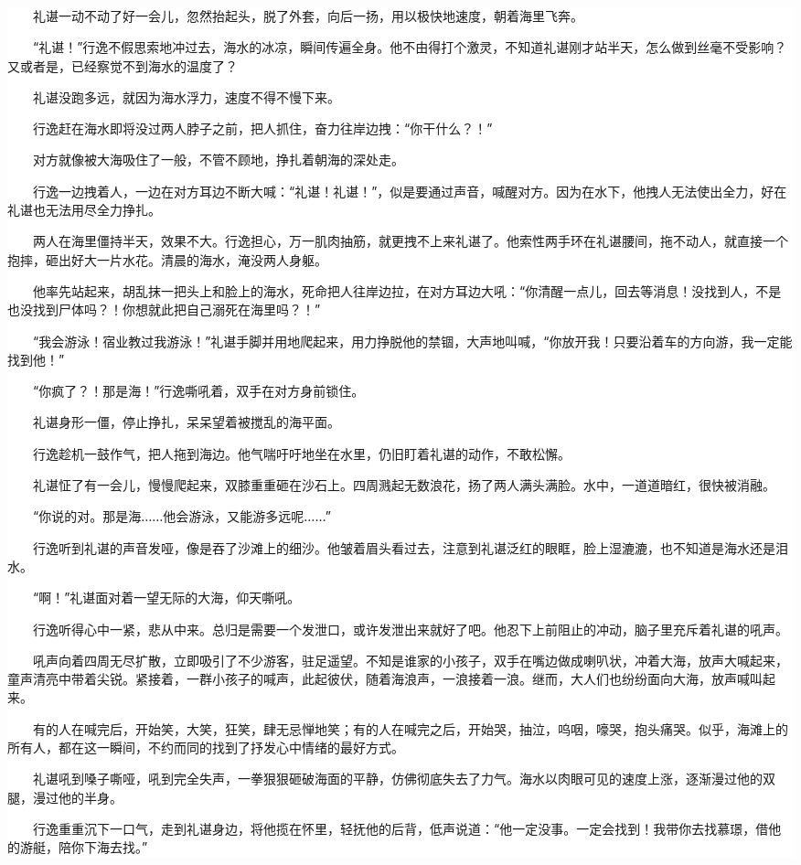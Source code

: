 　　礼谌一动不动了好一会儿，忽然抬起头，脱了外套，向后一扬，用以极快地速度，朝着海里飞奔。

　　“礼谌！”行逸不假思索地冲过去，海水的冰凉，瞬间传遍全身。他不由得打个激灵，不知道礼谌刚才站半天，怎么做到丝毫不受影响？又或者是，已经察觉不到海水的温度了？

　　礼谌没跑多远，就因为海水浮力，速度不得不慢下来。

　　行逸赶在海水即将没过两人脖子之前，把人抓住，奋力往岸边拽：“你干什么？！”

　　对方就像被大海吸住了一般，不管不顾地，挣扎着朝海的深处走。

　　行逸一边拽着人，一边在对方耳边不断大喊：“礼谌！礼谌！”，似是要通过声音，喊醒对方。因为在水下，他拽人无法使出全力，好在礼谌也无法用尽全力挣扎。

　　两人在海里僵持半天，效果不大。行逸担心，万一肌肉抽筋，就更拽不上来礼谌了。他索性两手环在礼谌腰间，拖不动人，就直接一个抱摔，砸出好大一片水花。清晨的海水，淹没两人身躯。

　　他率先站起来，胡乱抹一把头上和脸上的海水，死命把人往岸边拉，在对方耳边大吼：“你清醒一点儿，回去等消息！没找到人，不是也没找到尸体吗？！你想就此把自己溺死在海里吗？！”

　　“我会游泳！宿业教过我游泳！”礼谌手脚并用地爬起来，用力挣脱他的禁锢，大声地叫喊，“你放开我！只要沿着车的方向游，我一定能找到他！”

　　“你疯了？！那是海！”行逸嘶吼着，双手在对方身前锁住。

　　礼谌身形一僵，停止挣扎，呆呆望着被搅乱的海平面。

　　行逸趁机一鼓作气，把人拖到海边。他气喘吁吁地坐在水里，仍旧盯着礼谌的动作，不敢松懈。

　　礼谌怔了有一会儿，慢慢爬起来，双膝重重砸在沙石上。四周溅起无数浪花，扬了两人满头满脸。水中，一道道暗红，很快被消融。

　　“你说的对。那是海……他会游泳，又能游多远呢……”

　　行逸听到礼谌的声音发哑，像是吞了沙滩上的细沙。他皱着眉头看过去，注意到礼谌泛红的眼眶，脸上湿漉漉，也不知道是海水还是泪水。

　　“啊！”礼谌面对着一望无际的大海，仰天嘶吼。

　　行逸听得心中一紧，悲从中来。总归是需要一个发泄口，或许发泄出来就好了吧。他忍下上前阻止的冲动，脑子里充斥着礼谌的吼声。

　　吼声向着四周无尽扩散，立即吸引了不少游客，驻足遥望。不知是谁家的小孩子，双手在嘴边做成喇叭状，冲着大海，放声大喊起来，童声清亮中带着尖锐。紧接着，一群小孩子的喊声，此起彼伏，随着海浪声，一浪接着一浪。继而，大人们也纷纷面向大海，放声喊叫起来。

　　有的人在喊完后，开始笑，大笑，狂笑，肆无忌惮地笑；有的人在喊完之后，开始哭，抽泣，呜咽，嚎哭，抱头痛哭。似乎，海滩上的所有人，都在这一瞬间，不约而同的找到了抒发心中情绪的最好方式。

　　礼谌吼到嗓子嘶哑，吼到完全失声，一拳狠狠砸破海面的平静，仿佛彻底失去了力气。海水以肉眼可见的速度上涨，逐渐漫过他的双腿，漫过他的半身。

　　行逸重重沉下一口气，走到礼谌身边，将他揽在怀里，轻抚他的后背，低声说道：“他一定没事。一定会找到！我带你去找慕璟，借他的游艇，陪你下海去找。”
